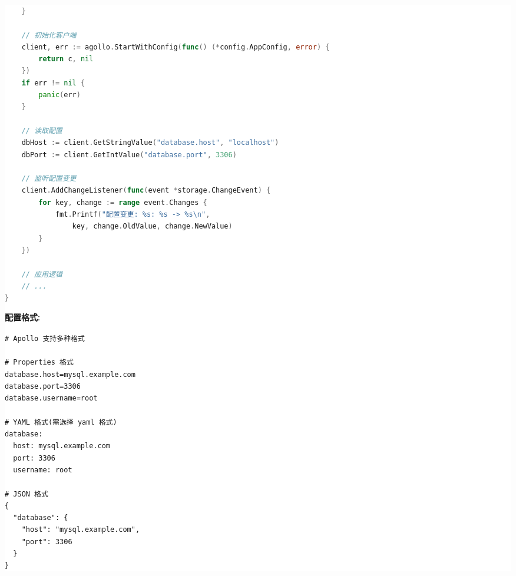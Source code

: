 ```go
    }

    // 初始化客户端
    client, err := agollo.StartWithConfig(func() (*config.AppConfig, error) {
        return c, nil
    })
    if err != nil {
        panic(err)
    }

    // 读取配置
    dbHost := client.GetStringValue("database.host", "localhost")
    dbPort := client.GetIntValue("database.port", 3306)

    // 监听配置变更
    client.AddChangeListener(func(event *storage.ChangeEvent) {
        for key, change := range event.Changes {
            fmt.Printf("配置变更: %s: %s -> %s\n",
                key, change.OldValue, change.NewValue)
        }
    })

    // 应用逻辑
    // ...
}
```

**配置格式**:

```properties
# Apollo 支持多种格式

# Properties 格式
database.host=mysql.example.com
database.port=3306
database.username=root

# YAML 格式(需选择 yaml 格式)
database:
  host: mysql.example.com
  port: 3306
  username: root

# JSON 格式
{
  "database": {
    "host": "mysql.example.com",
    "port": 3306
  }
}
```
